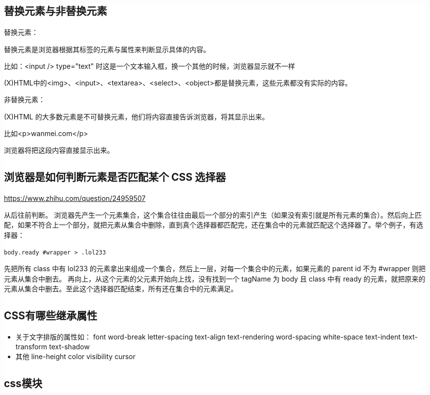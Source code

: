 


## 替换元素与非替换元素

替换元素：

替换元素是浏览器根据其标签的元素与属性来判断显示具体的内容。

比如：\<input /> type="text" 时这是一个文本输入框，换一个其他的时候，浏览器显示就不一样

(X)HTML中的\<img>、\<input>、\<textarea>、\<select>、\<object>都是替换元素，这些元素都没有实际的内容。

非替换元素：

(X)HTML 的大多数元素是不可替换元素，他们将内容直接告诉浏览器，将其显示出来。

比如\<p>wanmei.com\</p>

浏览器将把这段内容直接显示出来。


## 浏览器是如何判断元素是否匹配某个 CSS 选择器
https://www.zhihu.com/question/24959507

从后往前判断。
浏览器先产生一个元素集合，这个集合往往由最后一个部分的索引产生（如果没有索引就是所有元素的集合）。然后向上匹配，如果不符合上一个部分，就把元素从集合中删除，直到真个选择器都匹配完，还在集合中的元素就匹配这个选择器了。举个例子，有选择器：
```
body.ready #wrapper > .lol233
```
先把所有 class 中有 lol233 的元素拿出来组成一个集合，然后上一层，对每一个集合中的元素，如果元素的 parent id 不为 #wrapper 则把元素从集合中删去。 再向上，从这个元素的父元素开始向上找，没有找到一个 tagName 为 body 且 class 中有 ready 的元素，就把原来的元素从集合中删去。至此这个选择器匹配结束，所有还在集合中的元素满足。




## CSS有哪些继承属性
- 关于文字排版的属性如：
font
word-break
letter-spacing
text-align
text-rendering
word-spacing
white-space
text-indent
text-transform
text-shadow
- 其他
line-height
color
visibility
cursor

## css模块
